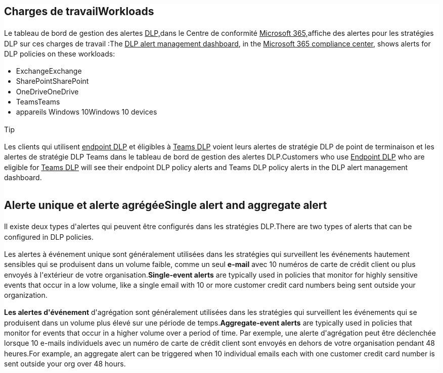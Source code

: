 

## <a name="workloads"></a><span data-ttu-id="c8ed4-108">Charges de travail</span><span class="sxs-lookup"><span data-stu-id="c8ed4-108">Workloads</span></span>

<span data-ttu-id="c8ed4-109">Le tableau de bord de gestion des alertes [DLP,](https://compliance.microsoft.com/datalossprevention?viewid=dlpalerts)dans le Centre de conformité [Microsoft 365,](https://compliance.microsoft.com/)affiche des alertes pour les stratégies DLP sur ces charges de travail :</span><span class="sxs-lookup"><span data-stu-id="c8ed4-109">The [DLP alert management dashboard](https://compliance.microsoft.com/datalossprevention?viewid=dlpalerts), in the [Microsoft 365 compliance center](https://compliance.microsoft.com/), shows alerts for DLP policies on these workloads:</span></span>

- <span data-ttu-id="c8ed4-110">Exchange</span><span class="sxs-lookup"><span data-stu-id="c8ed4-110">Exchange</span></span>
- <span data-ttu-id="c8ed4-111">SharePoint</span><span class="sxs-lookup"><span data-stu-id="c8ed4-111">SharePoint</span></span>
- <span data-ttu-id="c8ed4-112">OneDrive</span><span class="sxs-lookup"><span data-stu-id="c8ed4-112">OneDrive</span></span>
- <span data-ttu-id="c8ed4-113">Teams</span><span class="sxs-lookup"><span data-stu-id="c8ed4-113">Teams</span></span>
- <span data-ttu-id="c8ed4-114">appareils Windows 10</span><span class="sxs-lookup"><span data-stu-id="c8ed4-114">Windows 10 devices</span></span> 

> [!TIP]
> <span data-ttu-id="c8ed4-115">Les clients qui utilisent [endpoint DLP](endpoint-dlp-learn-about.md) et éligibles à [Teams DLP](dlp-microsoft-teams.md) voient leurs alertes de stratégie DLP de point de terminaison et les alertes de stratégie DLP Teams dans le tableau de bord de gestion des alertes DLP.</span><span class="sxs-lookup"><span data-stu-id="c8ed4-115">Customers who use [Endpoint DLP](endpoint-dlp-learn-about.md) who are eligible for [Teams DLP](dlp-microsoft-teams.md) will see their endpoint DLP policy alerts and Teams DLP policy alerts in the DLP alert management dashboard.</span></span>

## <a name="single-alert-and-aggregate-alert"></a><span data-ttu-id="c8ed4-116">Alerte unique et alerte agrégée</span><span class="sxs-lookup"><span data-stu-id="c8ed4-116">Single alert and aggregate alert</span></span>

<span data-ttu-id="c8ed4-117">Il existe deux types d'alertes qui peuvent être configurés dans les stratégies DLP.</span><span class="sxs-lookup"><span data-stu-id="c8ed4-117">There are two types of alerts that can be configured in DLP policies.</span></span>

<span data-ttu-id="c8ed4-118">Les alertes à événement unique sont généralement utilisées dans les stratégies qui surveillent les événements hautement sensibles qui se produisent dans un volume faible, comme un seul **e-mail** avec 10 numéros de carte de crédit client ou plus envoyés à l'extérieur de votre organisation.</span><span class="sxs-lookup"><span data-stu-id="c8ed4-118">**Single-event alerts** are typically used in policies that monitor for highly sensitive events that occur in a low volume, like a single email with 10 or more customer credit card numbers being sent outside your organization.</span></span>

<span data-ttu-id="c8ed4-119">**Les alertes d'événement** d'agrégation sont généralement utilisées dans les stratégies qui surveillent les événements qui se produisent dans un volume plus élevé sur une période de temps.</span><span class="sxs-lookup"><span data-stu-id="c8ed4-119">**Aggregate-event alerts** are typically used in policies that monitor for events that occur in a higher volume over a period of time.</span></span> <span data-ttu-id="c8ed4-120">Par exemple, une alerte d'agrégation peut être déclenchée lorsque 10 e-mails individuels avec un numéro de carte de crédit client sont envoyés en dehors de votre organisation pendant 48 heures.</span><span class="sxs-lookup"><span data-stu-id="c8ed4-120">For example, an aggregate alert can be triggered when 10 individual emails each with one customer credit card number is sent outside your org over 48 hours.</span></span>

